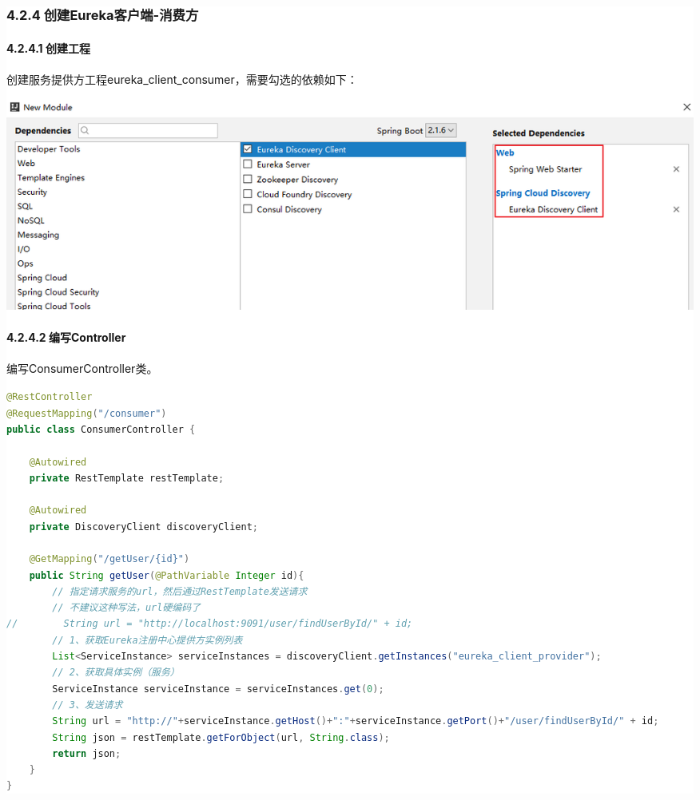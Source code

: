 

### 4.2.4 创建Eureka客户端-消费方

#### 4.2.4.1 创建工程

创建服务提供方工程eureka_client_consumer，需要勾选的依赖如下：

![1562747824364](assets/1562747824364.png)

#### 4.2.4.2 编写Controller

编写ConsumerController类。

~~~java
@RestController
@RequestMapping("/consumer")
public class ConsumerController {

    @Autowired
    private RestTemplate restTemplate;

    @Autowired
    private DiscoveryClient discoveryClient;

    @GetMapping("/getUser/{id}")
    public String getUser(@PathVariable Integer id){
        // 指定请求服务的url，然后通过RestTemplate发送请求
        // 不建议这种写法，url硬编码了
//        String url = "http://localhost:9091/user/findUserById/" + id;
        // 1、获取Eureka注册中心提供方实例列表
        List<ServiceInstance> serviceInstances = discoveryClient.getInstances("eureka_client_provider");
        // 2、获取具体实例（服务）
        ServiceInstance serviceInstance = serviceInstances.get(0);
        // 3、发送请求
        String url = "http://"+serviceInstance.getHost()+":"+serviceInstance.getPort()+"/user/findUserById/" + id;
        String json = restTemplate.getForObject(url, String.class);
        return json;
    }
}
~~~
